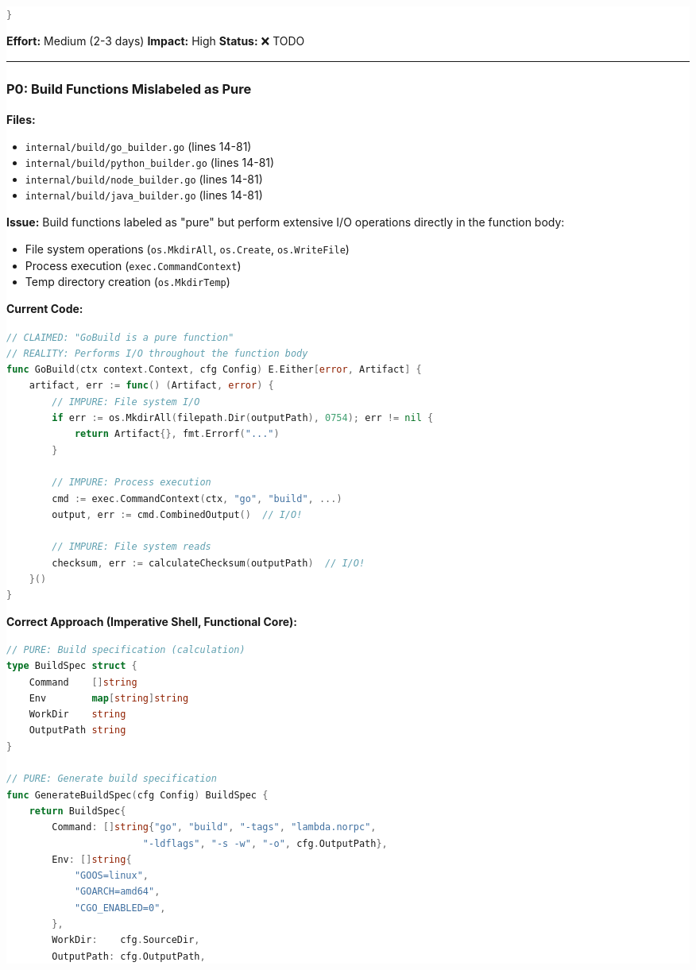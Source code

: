 ```go
}
```

**Effort:** Medium (2-3 days)
**Impact:** High
**Status:** ❌ TODO

---

### P0: Build Functions Mislabeled as Pure
**Files:**
- `internal/build/go_builder.go` (lines 14-81)
- `internal/build/python_builder.go` (lines 14-81)
- `internal/build/node_builder.go` (lines 14-81)
- `internal/build/java_builder.go` (lines 14-81)

**Issue:** Build functions labeled as "pure" but perform extensive I/O operations directly in the function body:
- File system operations (`os.MkdirAll`, `os.Create`, `os.WriteFile`)
- Process execution (`exec.CommandContext`)
- Temp directory creation (`os.MkdirTemp`)

**Current Code:**
```go
// CLAIMED: "GoBuild is a pure function"
// REALITY: Performs I/O throughout the function body
func GoBuild(ctx context.Context, cfg Config) E.Either[error, Artifact] {
    artifact, err := func() (Artifact, error) {
        // IMPURE: File system I/O
        if err := os.MkdirAll(filepath.Dir(outputPath), 0754); err != nil {
            return Artifact{}, fmt.Errorf("...")
        }

        // IMPURE: Process execution
        cmd := exec.CommandContext(ctx, "go", "build", ...)
        output, err := cmd.CombinedOutput()  // I/O!

        // IMPURE: File system reads
        checksum, err := calculateChecksum(outputPath)  // I/O!
    }()
}
```

**Correct Approach (Imperative Shell, Functional Core):**
```go
// PURE: Build specification (calculation)
type BuildSpec struct {
    Command    []string
    Env        map[string]string
    WorkDir    string
    OutputPath string
}

// PURE: Generate build specification
func GenerateBuildSpec(cfg Config) BuildSpec {
    return BuildSpec{
        Command: []string{"go", "build", "-tags", "lambda.norpc",
                        "-ldflags", "-s -w", "-o", cfg.OutputPath},
        Env: []string{
            "GOOS=linux",
            "GOARCH=amd64",
            "CGO_ENABLED=0",
        },
        WorkDir:    cfg.SourceDir,
        OutputPath: cfg.OutputPath,
```